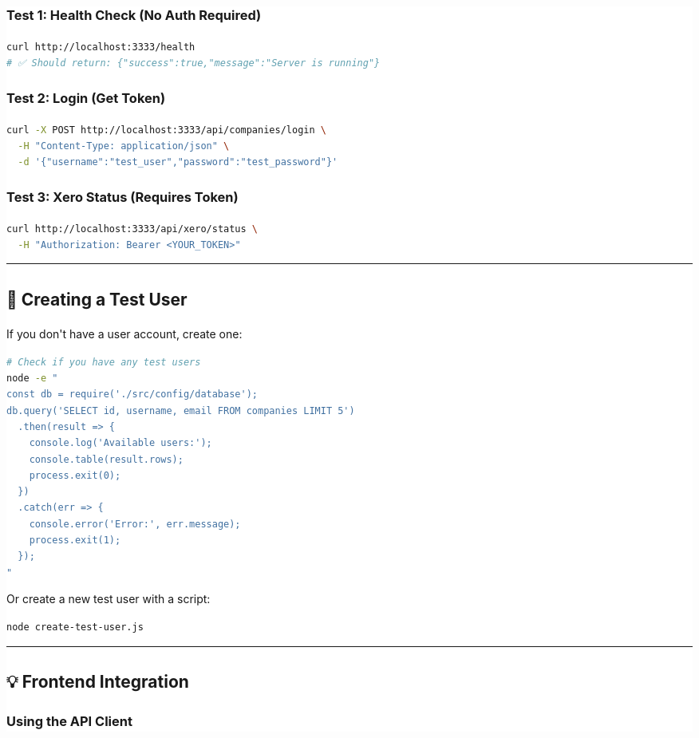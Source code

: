 ### Test 1: Health Check (No Auth Required)
```bash
curl http://localhost:3333/health
# ✅ Should return: {"success":true,"message":"Server is running"}
```

### Test 2: Login (Get Token)
```bash
curl -X POST http://localhost:3333/api/companies/login \
  -H "Content-Type: application/json" \
  -d '{"username":"test_user","password":"test_password"}'
```

### Test 3: Xero Status (Requires Token)
```bash
curl http://localhost:3333/api/xero/status \
  -H "Authorization: Bearer <YOUR_TOKEN>"
```

---

## 🔑 Creating a Test User

If you don't have a user account, create one:

```bash
# Check if you have any test users
node -e "
const db = require('./src/config/database');
db.query('SELECT id, username, email FROM companies LIMIT 5')
  .then(result => {
    console.log('Available users:');
    console.table(result.rows);
    process.exit(0);
  })
  .catch(err => {
    console.error('Error:', err.message);
    process.exit(1);
  });
"
```

Or create a new test user with a script:

```bash
node create-test-user.js
```

---

## 💡 Frontend Integration

### Using the API Client
